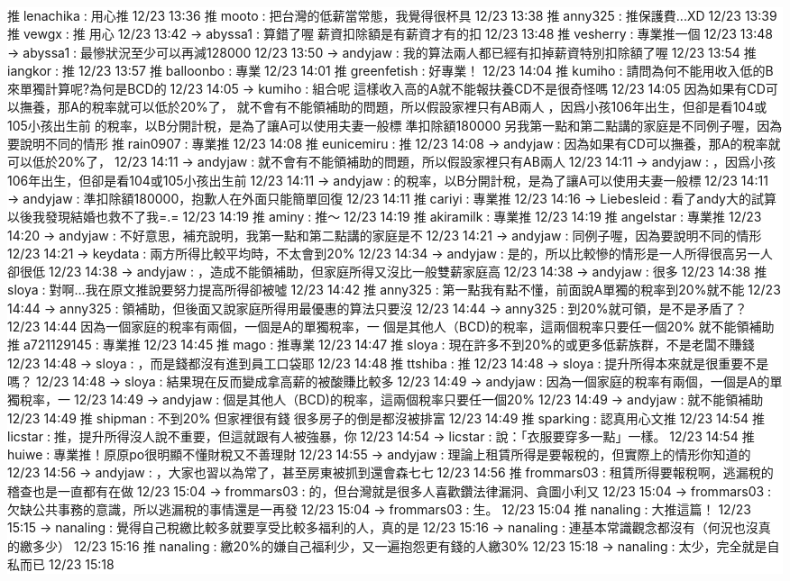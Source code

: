 推 lenachika : 用心推 12/23 13:36
推 mooto : 把台灣的低薪當常態，我覺得很杯具 12/23 13:38
推 anny325 : 推保護費...XD 12/23 13:39
推 vewgx : 推 用心 12/23 13:42
→ abyssa1 : 算錯了喔 薪資扣除額是有薪資才有的扣 12/23 13:48
推 vesherry : 專業推一個 12/23 13:48
→ abyssa1 : 最慘狀況至少可以再減128000 12/23 13:50
→ andyjaw : 我的算法兩人都已經有扣掉薪資特別扣除額了喔 12/23 13:54
推 iangkor : 推 12/23 13:57
推 balloonbo : 專業 12/23 14:01
推 greenfetish : 好專業！ 12/23 14:04
推 kumiho : 請問為何不能用收入低的B來單獨計算呢?為何是BCD的 12/23 14:05
→ kumiho : 組合呢 這樣收入高的A就不能報扶養CD不是很奇怪嗎 12/23 14:05
因為如果有CD可以撫養，那A的稅率就可以低於20%了， 就不會有不能領補助的問題，所以假設家裡只有AB兩人 ，因爲小孩106年出生，但卻是看104或105小孩出生前 的稅率，以B分開計稅，是為了讓A可以使用夫妻一般標 準扣除額180000 另我第一點和第二點講的家庭是不同例子喔，因為要說明不同的情形
推 rain0907 : 專業推 12/23 14:08
推 eunicemiru : 推 12/23 14:08
→ andyjaw : 因為如果有CD可以撫養，那A的稅率就可以低於20%了， 12/23 14:11
→ andyjaw : 就不會有不能領補助的問題，所以假設家裡只有AB兩人 12/23 14:11
→ andyjaw : ，因爲小孩106年出生，但卻是看104或105小孩出生前 12/23 14:11
→ andyjaw : 的稅率，以B分開計稅，是為了讓A可以使用夫妻一般標 12/23 14:11
→ andyjaw : 準扣除額180000，抱歉人在外面只能簡單回復 12/23 14:11
推 cariyi : 專業推 12/23 14:16
→ Liebesleid : 看了andy大的試算以後我發現結婚也救不了我=.= 12/23 14:19
推 aminy : 推～ 12/23 14:19
推 akiramilk : 專業推 12/23 14:19
推 angelstar : 專業推 12/23 14:20
→ andyjaw : 不好意思，補充說明，我第一點和第二點講的家庭是不 12/23 14:21
→ andyjaw : 同例子喔，因為要說明不同的情形 12/23 14:21
→ keydata : 兩方所得比較平均時，不太會到20% 12/23 14:34
→ andyjaw : 是的，所以比較慘的情形是一人所得很高另一人卻很低 12/23 14:38
→ andyjaw : ，造成不能領補助，但家庭所得又沒比一般雙薪家庭高 12/23 14:38
→ andyjaw : 很多 12/23 14:38
推 sloya : 對啊…我在原文推說要努力提高所得卻被噓 12/23 14:42
推 anny325 : 第一點我有點不懂，前面說A單獨的稅率到20%就不能 12/23 14:44
→ anny325 : 領補助，但後面又說家庭所得用最優惠的算法只要沒 12/23 14:44
→ anny325 : 到20%就可領，是不是矛盾了？ 12/23 14:44
因為一個家庭的稅率有兩個，一個是A的單獨稅率，一 個是其他人（BCD)的稅率，這兩個稅率只要任一個20% 就不能領補助
推 a721129145 : 專業推 12/23 14:45
推 mago : 推專業 12/23 14:47
推 sloya : 現在許多不到20%的或更多低薪族群，不是老闆不賺錢 12/23 14:48
→ sloya : ，而是錢都沒有進到員工口袋耶 12/23 14:48
推 ttshiba : 推 12/23 14:48
→ sloya : 提升所得本來就是很重要不是嗎？ 12/23 14:48
→ sloya : 結果現在反而變成拿高薪的被酸賺比較多 12/23 14:49
→ andyjaw : 因為一個家庭的稅率有兩個，一個是A的單獨稅率，一 12/23 14:49
→ andyjaw : 個是其他人（BCD)的稅率，這兩個稅率只要任一個20% 12/23 14:49
→ andyjaw : 就不能領補助 12/23 14:49
推 shipman : 不到20% 但家裡很有錢 很多房子的倒是都沒被排富 12/23 14:49
推 sparking : 認真用心文推 12/23 14:54
推 licstar : 推，提升所得沒人說不重要，但這就跟有人被強暴，你 12/23 14:54
→ licstar : 說：「衣服要穿多一點」一樣。 12/23 14:54
推 huiwe : 專業推！原原po很明顯不懂財稅又不善理財 12/23 14:55
→ andyjaw : 理論上租賃所得是要報稅的，但實際上的情形你知道的 12/23 14:56
→ andyjaw : ，大家也習以為常了，甚至房東被抓到還會森七七 12/23 14:56
推 frommars03 : 租賃所得要報稅啊，逃漏稅的稽查也是一直都有在做 12/23 15:04
→ frommars03 : 的，但台灣就是很多人喜歡鑽法律漏洞、貪圖小利又 12/23 15:04
→ frommars03 : 欠缺公共事務的意識，所以逃漏稅的事情還是一再發 12/23 15:04
→ frommars03 : 生。 12/23 15:04
推 nanaling : 大推這篇！ 12/23 15:15
→ nanaling : 覺得自己稅繳比較多就要享受比較多福利的人，真的是 12/23 15:16
→ nanaling : 連基本常識觀念都沒有（何況也沒真的繳多少） 12/23 15:16
推 nanaling : 繳20%的嫌自己福利少，又一遍抱怨更有錢的人繳30% 12/23 15:18
→ nanaling : 太少，完全就是自私而已 12/23 15:18